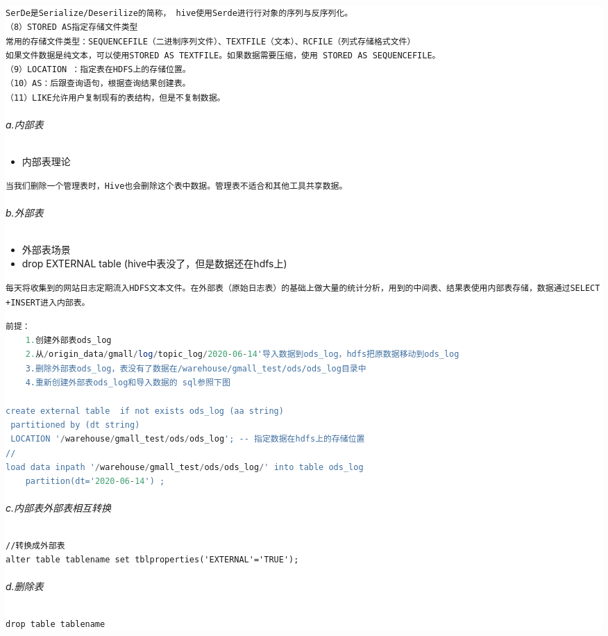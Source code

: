 ```
SerDe是Serialize/Deserilize的简称， hive使用Serde进行行对象的序列与反序列化。
（8）STORED AS指定存储文件类型
常用的存储文件类型：SEQUENCEFILE（二进制序列文件）、TEXTFILE（文本）、RCFILE（列式存储格式文件）
如果文件数据是纯文本，可以使用STORED AS TEXTFILE。如果数据需要压缩，使用 STORED AS SEQUENCEFILE。
（9）LOCATION ：指定表在HDFS上的存储位置。
（10）AS：后跟查询语句，根据查询结果创建表。
（11）LIKE允许用户复制现有的表结构，但是不复制数据。

```

###### a.内部表

* 内部表理论

```
当我们删除一个管理表时，Hive也会删除这个表中数据。管理表不适合和其他工具共享数据。
```

###### b.外部表

* 外部表场景
* drop EXTERNAL table (hive中表没了，但是数据还在hdfs上)

```
每天将收集到的网站日志定期流入HDFS文本文件。在外部表（原始日志表）的基础上做大量的统计分析，用到的中间表、结果表使用内部表存储，数据通过SELECT+INSERT进入内部表。
```

```sql
前提：
	1.创建外部表ods_log
	2.从/origin_data/gmall/log/topic_log/2020-06-14'导入数据到ods_log，hdfs把原数据移动到ods_log
	3.删除外部表ods_log，表没有了数据在/warehouse/gmall_test/ods/ods_log目录中
	4.重新创建外部表ods_log和导入数据的 sql参照下图

create external table  if not exists ods_log (aa string)
 partitioned by (dt string)
 LOCATION '/warehouse/gmall_test/ods/ods_log'; -- 指定数据在hdfs上的存储位置
// 
load data inpath '/warehouse/gmall_test/ods/ods_log/' into table ods_log
    partition(dt='2020-06-14') ;
```



###### c.内部表外部表相互转换

```
//转换成外部表
alter table tablename set tblproperties('EXTERNAL'='TRUE');
```

###### d.删除表

```
drop table tablename
```


